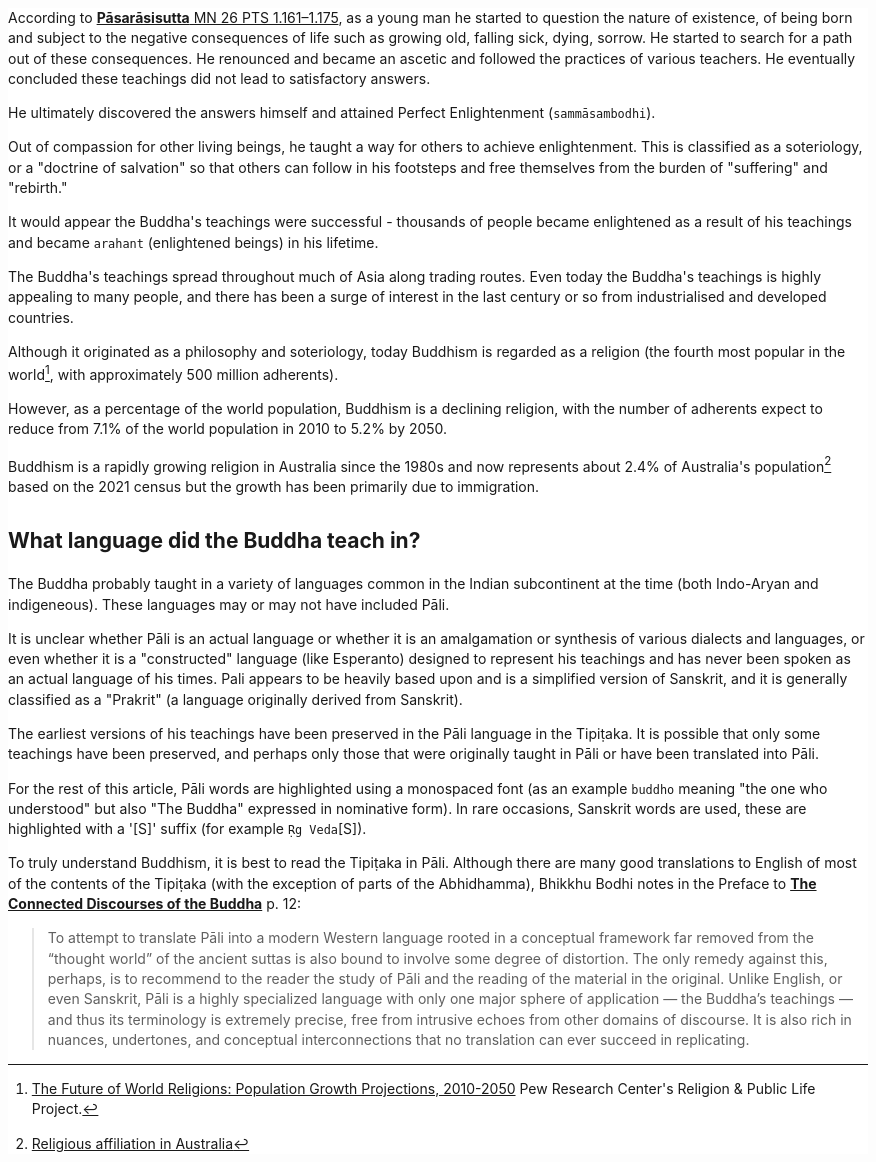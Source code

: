 According to [**Pāsarāsisutta** MN 26 PTS 1.161–1.175](https://suttacentral.net/mn26/pli/ms), as a young man he started to question the nature of existence, of being born and subject to the negative consequences of life such as growing old, falling sick, dying, sorrow. He started to search for a path out of these consequences. He renounced and became an ascetic and followed the practices of various teachers. He eventually concluded these teachings did not lead to satisfactory answers.

He ultimately discovered the answers himself and attained Perfect Enlightenment (`sammāsambodhi`).

Out of compassion for other living beings, he taught a way for others to achieve enlightenment. This is classified as a soteriology, or a "doctrine of salvation" so that others can follow in his footsteps and free themselves from the burden of "suffering" and "rebirth."

It would appear the Buddha's teachings were successful - thousands of people became enlightened as a result of his teachings and became `arahant` (enlightened beings) in his lifetime.

The Buddha's teachings spread throughout much of Asia along trading routes. Even today the Buddha's teachings is highly appealing to many people, and there has been a surge of interest in the last century or so from industrialised and developed countries.

Although it originated as a philosophy and soteriology, today Buddhism is regarded as a religion (the fourth most popular in the world[^1], with approximately 500 million adherents).

However, as a percentage of the world population, Buddhism is a declining religion, with the number of adherents expect to reduce from 7.1% of the world population in 2010 to 5.2% by 2050.

Buddhism is a rapidly growing religion in Australia since the 1980s and now represents about 2.4% of Australia's population[^2] based on the 2021 census but the growth has been primarily due to immigration.

[^1]: [The Future of World Religions: Population Growth Projections, 2010-2050](https://www.pewresearch.org/religion/2015/04/02/religious-projections-2010-2050/) Pew Research Center's Religion & Public Life Project.

[^2]: [Religious affiliation in Australia](https://www.abs.gov.au/articles/religious-affiliation-australia)

## What language did the Buddha teach in?

The Buddha probably taught in a variety of languages common in the Indian subcontinent at the time (both Indo-Aryan and indigeneous). These languages may or may not have included Pāli.

It is unclear whether Pāli is an actual language or whether it is an amalgamation or synthesis of various dialects and languages, or even whether it is a "constructed" language (like Esperanto) designed to represent his teachings and has never been spoken as an actual language of his times. Pali appears to be heavily based upon and is a simplified version of Sanskrit, and it is generally classified as a "Prakrit" (a language originally derived from Sanskrit).

The earliest versions of his teachings have been preserved in the Pāli language in the Tipiṭaka. It is possible that only some teachings have been preserved, and perhaps only those that were originally taught in Pāli or have been translated into Pāli.

For the rest of this article, Pāli words are highlighted using a monospaced font (as an example `buddho` meaning "the one who understood" but also "The Buddha" expressed in nominative form). In rare occasions, Sanskrit words are used, these are highlighted with a '[S]' suffix (for example `Ṛg Veda`[S]).

To truly understand Buddhism, it is best to read the Tipiṭaka in Pāli. Although there are many good translations to English of most of the contents of the Tipiṭaka (with the exception of parts of the Abhidhamma), Bhikkhu Bodhi notes in the Preface to [**The Connected Discourses of the Buddha**](https://wisdomexperience.org/wp-content/uploads/2018/06/Three-Turnings-Lesson-2-Reading-2.pdf) p. 12:

> To attempt to translate Pāli into a modern Western language rooted in a conceptual framework far removed from the “thought world” of the ancient suttas is also bound to involve some degree of distortion. The only remedy against this, perhaps, is to recommend to the reader the study of Pāli and the reading of the material in the original. Unlike English, or even Sanskrit, Pāli is a highly specialized language with only one major sphere of application — the Buddha’s teachings — and thus its terminology is extremely precise, free from intrusive echoes from other domains of discourse. It is also rich in nuances, undertones, and conceptual interconnections that no translation can ever succeed in replicating.


[^3]: [**Theravāda Buddhism**](https://www.academia.edu/4482905/Theravada_Buddhism_by_Richard_Gombrich) The Social Conditions Of His Day pp. 49-56. Interestingly, Johannes Bronkhorst in [**Buddhism in the Shadow of Brahmanism**](https://ia802903.us.archive.org/8/items/profsaraobooks/KTS.Bronkhorst.Buddhism%20in%20the%20Shadow%20of%20Brahmanism.pdf) presents a counter-opinion, that "the Brahmins, did not occupy a dominant position in the area in which the Buddha preached his message" and that Brahmanism didn't really spread until after the reign of Asoka. This would imply all the brahmanical references found in the Tipiṭaka must be from a later period when Buddhism found itself in competition with Brahmanism.
[^4]: [**Theravāda Buddhism**](https://www.academia.edu/4482905/Theravada_Buddhism_by_Richard_Gombrich) To whom did the Buddha’s message appeal? pp. 56-60
[^5]: [**Mahāparinibbānasutta** DN 16 PTS 2.72–2.168](https://suttacentral.net/dn16) 35. Tathāgatapacchimavācā: `Ākaṅkhamāno, ānanda, saṅgho mamaccayena khuddānukhuddakāni sikkhāpadāni samūhanatu.` (If it wishes, after my passing the Saṅgha may abolish the lesser and minor training rules.)
[^6]: Frauwallner, Erich (1956), The Earliest Vinaya and the Beginnings of Buddhist Literature, Rome., p. 3 and chap. 4.
[^7]: [**Mahākhandhaka** Kd 1 PTS 1.1–1.100](https://suttacentral.net/pli-tv-kd1) 27. Rājabhaṭavatthu
[^8]: [**Mahākhandhaka** Kd 1 PTS 1.1–1.100](https://suttacentral.net/pli-tv-kd1) 34. Dāsavatthu
[^9]: [**Vassūpanāyikakkhandhaka** Kd 3 PTS 1.137–1.156](https://suttacentral.net/pli-tv-kd3) 2. Vassānecārikāpaṭikkhepādi: `Tena kho pana samayena rājā māgadho seniyo bimbisāro vassaṁ ukkaḍḍhitukāmo bhikkhūnaṁ santike dūtaṁ pāhesi — “yadi panāyyā āgame juṇhe vassaṁ upagaccheyyun”ti.` (At one time King Seniya Bimbisāra of Magadha wanted to postpone the rains residence. He sent a message to the monks: “Would the venerables please enter the rains residence during the next waxing phase of the moon?”)